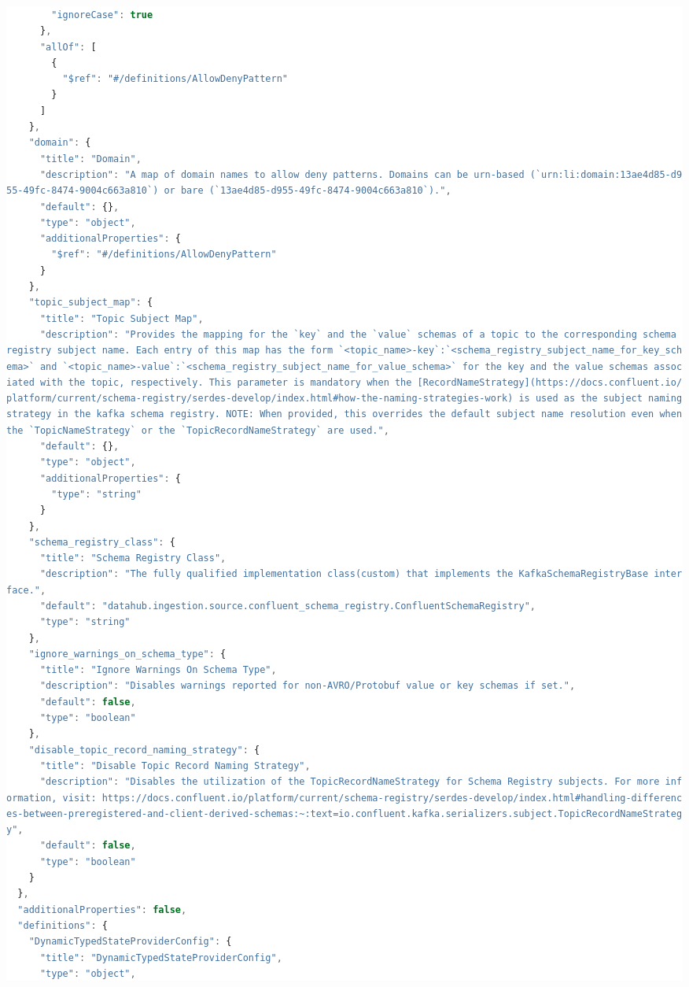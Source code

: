 ```javascript
        "ignoreCase": true
      },
      "allOf": [
        {
          "$ref": "#/definitions/AllowDenyPattern"
        }
      ]
    },
    "domain": {
      "title": "Domain",
      "description": "A map of domain names to allow deny patterns. Domains can be urn-based (`urn:li:domain:13ae4d85-d955-49fc-8474-9004c663a810`) or bare (`13ae4d85-d955-49fc-8474-9004c663a810`).",
      "default": {},
      "type": "object",
      "additionalProperties": {
        "$ref": "#/definitions/AllowDenyPattern"
      }
    },
    "topic_subject_map": {
      "title": "Topic Subject Map",
      "description": "Provides the mapping for the `key` and the `value` schemas of a topic to the corresponding schema registry subject name. Each entry of this map has the form `<topic_name>-key`:`<schema_registry_subject_name_for_key_schema>` and `<topic_name>-value`:`<schema_registry_subject_name_for_value_schema>` for the key and the value schemas associated with the topic, respectively. This parameter is mandatory when the [RecordNameStrategy](https://docs.confluent.io/platform/current/schema-registry/serdes-develop/index.html#how-the-naming-strategies-work) is used as the subject naming strategy in the kafka schema registry. NOTE: When provided, this overrides the default subject name resolution even when the `TopicNameStrategy` or the `TopicRecordNameStrategy` are used.",
      "default": {},
      "type": "object",
      "additionalProperties": {
        "type": "string"
      }
    },
    "schema_registry_class": {
      "title": "Schema Registry Class",
      "description": "The fully qualified implementation class(custom) that implements the KafkaSchemaRegistryBase interface.",
      "default": "datahub.ingestion.source.confluent_schema_registry.ConfluentSchemaRegistry",
      "type": "string"
    },
    "ignore_warnings_on_schema_type": {
      "title": "Ignore Warnings On Schema Type",
      "description": "Disables warnings reported for non-AVRO/Protobuf value or key schemas if set.",
      "default": false,
      "type": "boolean"
    },
    "disable_topic_record_naming_strategy": {
      "title": "Disable Topic Record Naming Strategy",
      "description": "Disables the utilization of the TopicRecordNameStrategy for Schema Registry subjects. For more information, visit: https://docs.confluent.io/platform/current/schema-registry/serdes-develop/index.html#handling-differences-between-preregistered-and-client-derived-schemas:~:text=io.confluent.kafka.serializers.subject.TopicRecordNameStrategy",
      "default": false,
      "type": "boolean"
    }
  },
  "additionalProperties": false,
  "definitions": {
    "DynamicTypedStateProviderConfig": {
      "title": "DynamicTypedStateProviderConfig",
      "type": "object",
```